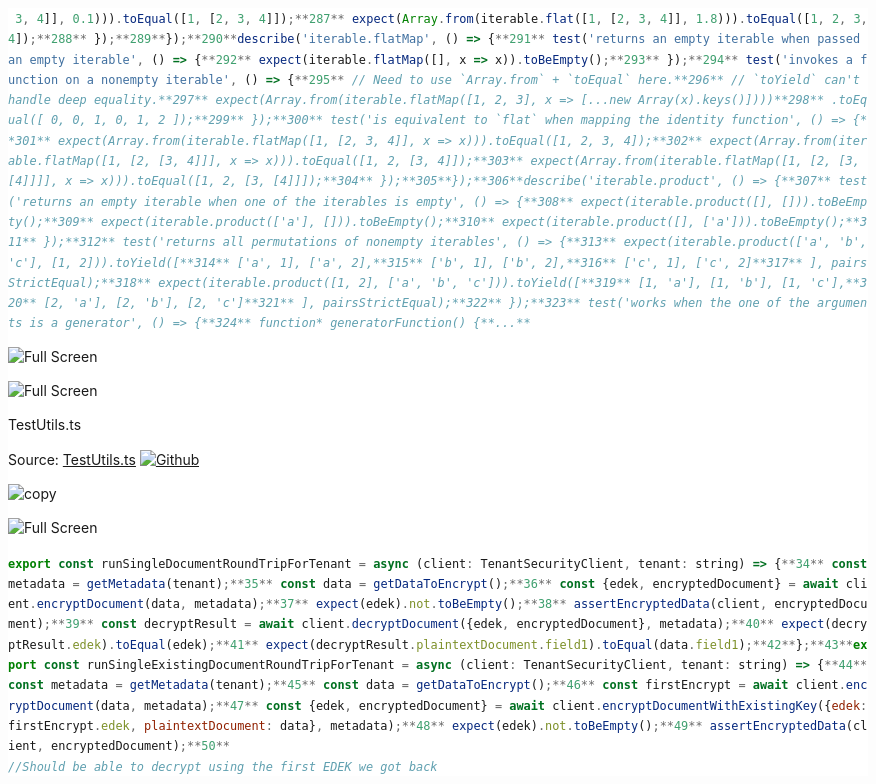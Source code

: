 ```javascript
 3, 4]], 0.1))).toEqual([1, [2, 3, 4]]);**287** expect(Array.from(iterable.flat([1, [2, 3, 4]], 1.8))).toEqual([1, 2, 3, 4]);**288** });**289**});**290**describe('iterable.flatMap', () => {**291** test('returns an empty iterable when passed an empty iterable', () => {**292** expect(iterable.flatMap([], x => x)).toBeEmpty();**293** });**294** test('invokes a function on a nonempty iterable', () => {**295** // Need to use `Array.from` + `toEqual` here.**296** // `toYield` can't handle deep equality.**297** expect(Array.from(iterable.flatMap([1, 2, 3], x => [...new Array(x).keys()])))**298** .toEqual([ 0, 0, 1, 0, 1, 2 ]);**299** });**300** test('is equivalent to `flat` when mapping the identity function', () => {**301** expect(Array.from(iterable.flatMap([1, [2, 3, 4]], x => x))).toEqual([1, 2, 3, 4]);**302** expect(Array.from(iterable.flatMap([1, [2, [3, 4]]], x => x))).toEqual([1, 2, [3, 4]]);**303** expect(Array.from(iterable.flatMap([1, [2, [3, [4]]]], x => x))).toEqual([1, 2, [3, [4]]]);**304** });**305**});**306**describe('iterable.product', () => {**307** test('returns an empty iterable when one of the iterables is empty', () => {**308** expect(iterable.product([], [])).toBeEmpty();**309** expect(iterable.product(['a'], [])).toBeEmpty();**310** expect(iterable.product([], ['a'])).toBeEmpty();**311** });**312** test('returns all permutations of nonempty iterables', () => {**313** expect(iterable.product(['a', 'b', 'c'], [1, 2])).toYield([**314** ['a', 1], ['a', 2],**315** ['b', 1], ['b', 2],**316** ['c', 1], ['c', 2]**317** ], pairsStrictEqual);**318** expect(iterable.product([1, 2], ['a', 'b', 'c'])).toYield([**319** [1, 'a'], [1, 'b'], [1, 'c'],**320** [2, 'a'], [2, 'b'], [2, 'c']**321** ], pairsStrictEqual);**322** });**323** test('works when the one of the arguments is a generator', () => {**324** function* generatorFunction() {**...**
```

![Full Screen](https://www.lambdatest.com/automation-testing-advisor/resources/images/bottom_arrow.svg)

![Full Screen](https://www.lambdatest.com/automation-testing-advisor/resources/images/testing/fullscreen.svg)

TestUtils.ts

Source: [TestUtils.ts](https://github.com/IronCoreLabs/tenant-security-client-nodejs/blob/8eecdfe1e927a97bfd50caa62557219ed2b023b1/src/tests/TestUtils.ts) [![Github](https://www.lambdatest.com/automation-testing-advisor/resources/images/testing/github.svg)](https://github.com/IronCoreLabs/tenant-security-client-nodejs/blob/8eecdfe1e927a97bfd50caa62557219ed2b023b1/src/tests/TestUtils.ts)

![copy](https://www.lambdatest.com/automation-testing-advisor/resources/images/testing/copy.svg)

![Full Screen](https://www.lambdatest.com/automation-testing-advisor/resources/images/top_arrow.svg)

```javascript
export const runSingleDocumentRoundTripForTenant = async (client: TenantSecurityClient, tenant: string) => {**34** const metadata = getMetadata(tenant);**35** const data = getDataToEncrypt();**36** const {edek, encryptedDocument} = await client.encryptDocument(data, metadata);**37** expect(edek).not.toBeEmpty();**38** assertEncryptedData(client, encryptedDocument);**39** const decryptResult = await client.decryptDocument({edek, encryptedDocument}, metadata);**40** expect(decryptResult.edek).toEqual(edek);**41** expect(decryptResult.plaintextDocument.field1).toEqual(data.field1);**42**};**43**export const runSingleExistingDocumentRoundTripForTenant = async (client: TenantSecurityClient, tenant: string) => {**44** const metadata = getMetadata(tenant);**45** const data = getDataToEncrypt();**46** const firstEncrypt = await client.encryptDocument(data, metadata);**47** const {edek, encryptedDocument} = await client.encryptDocumentWithExistingKey({edek: firstEncrypt.edek, plaintextDocument: data}, metadata);**48** expect(edek).not.toBeEmpty();**49** assertEncryptedData(client, encryptedDocument);**50**
//Should be able to decrypt using the first EDEK we got back
```